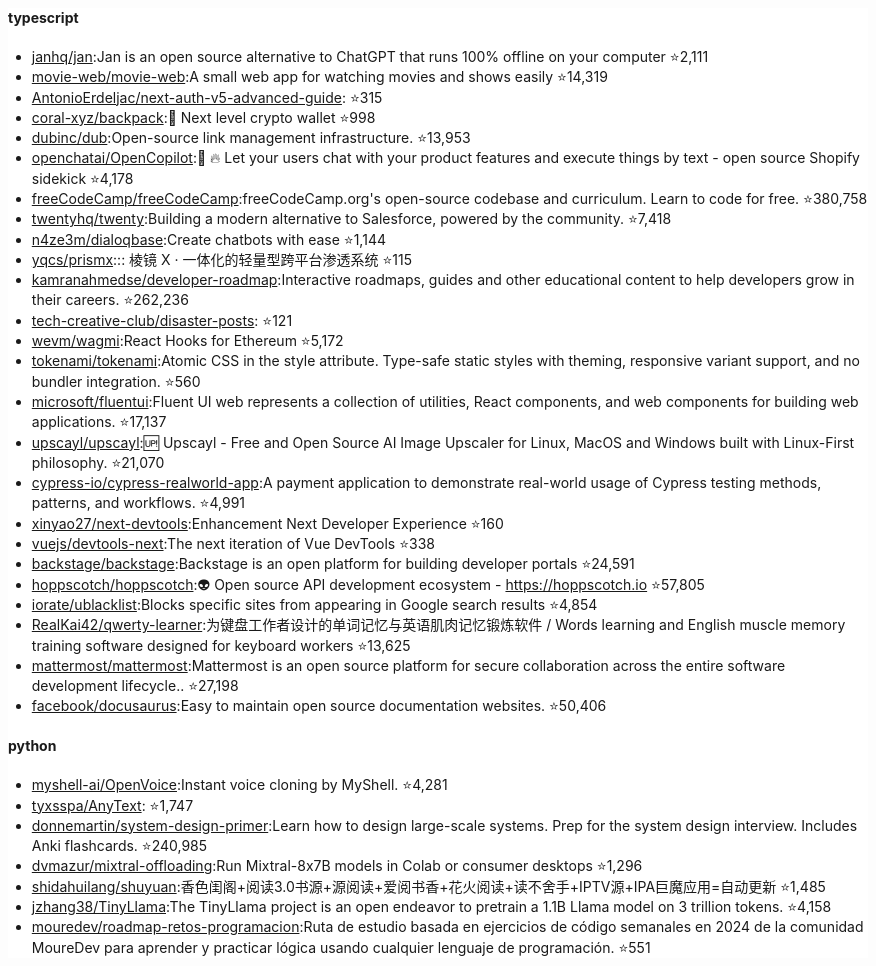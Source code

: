 #### typescript
* [janhq/jan](https://github.com/janhq/jan):Jan is an open source alternative to ChatGPT that runs 100% offline on your computer ⭐2,111
* [movie-web/movie-web](https://github.com/movie-web/movie-web):A small web app for watching movies and shows easily ⭐14,319
* [AntonioErdeljac/next-auth-v5-advanced-guide](https://github.com/AntonioErdeljac/next-auth-v5-advanced-guide): ⭐315
* [coral-xyz/backpack](https://github.com/coral-xyz/backpack):🎒 Next level crypto wallet ⭐998
* [dubinc/dub](https://github.com/dubinc/dub):Open-source link management infrastructure. ⭐13,953
* [openchatai/OpenCopilot](https://github.com/openchatai/OpenCopilot):🤖 🔥 Let your users chat with your product features and execute things by text - open source Shopify sidekick ⭐4,178
* [freeCodeCamp/freeCodeCamp](https://github.com/freeCodeCamp/freeCodeCamp):freeCodeCamp.org's open-source codebase and curriculum. Learn to code for free. ⭐380,758
* [twentyhq/twenty](https://github.com/twentyhq/twenty):Building a modern alternative to Salesforce, powered by the community. ⭐7,418
* [n4ze3m/dialoqbase](https://github.com/n4ze3m/dialoqbase):Create chatbots with ease ⭐1,144
* [yqcs/prismx](https://github.com/yqcs/prismx)::: 棱镜 X · 一体化的轻量型跨平台渗透系统 ⭐115
* [kamranahmedse/developer-roadmap](https://github.com/kamranahmedse/developer-roadmap):Interactive roadmaps, guides and other educational content to help developers grow in their careers. ⭐262,236
* [tech-creative-club/disaster-posts](https://github.com/tech-creative-club/disaster-posts): ⭐121
* [wevm/wagmi](https://github.com/wevm/wagmi):React Hooks for Ethereum ⭐5,172
* [tokenami/tokenami](https://github.com/tokenami/tokenami):Atomic CSS in the style attribute. Type-safe static styles with theming, responsive variant support, and no bundler integration. ⭐560
* [microsoft/fluentui](https://github.com/microsoft/fluentui):Fluent UI web represents a collection of utilities, React components, and web components for building web applications. ⭐17,137
* [upscayl/upscayl](https://github.com/upscayl/upscayl):🆙 Upscayl - Free and Open Source AI Image Upscaler for Linux, MacOS and Windows built with Linux-First philosophy. ⭐21,070
* [cypress-io/cypress-realworld-app](https://github.com/cypress-io/cypress-realworld-app):A payment application to demonstrate real-world usage of Cypress testing methods, patterns, and workflows. ⭐4,991
* [xinyao27/next-devtools](https://github.com/xinyao27/next-devtools):Enhancement Next Developer Experience ⭐160
* [vuejs/devtools-next](https://github.com/vuejs/devtools-next):The next iteration of Vue DevTools ⭐338
* [backstage/backstage](https://github.com/backstage/backstage):Backstage is an open platform for building developer portals ⭐24,591
* [hoppscotch/hoppscotch](https://github.com/hoppscotch/hoppscotch):👽 Open source API development ecosystem - https://hoppscotch.io ⭐57,805
* [iorate/ublacklist](https://github.com/iorate/ublacklist):Blocks specific sites from appearing in Google search results ⭐4,854
* [RealKai42/qwerty-learner](https://github.com/RealKai42/qwerty-learner):为键盘工作者设计的单词记忆与英语肌肉记忆锻炼软件 / Words learning and English muscle memory training software designed for keyboard workers ⭐13,625
* [mattermost/mattermost](https://github.com/mattermost/mattermost):Mattermost is an open source platform for secure collaboration across the entire software development lifecycle.. ⭐27,198
* [facebook/docusaurus](https://github.com/facebook/docusaurus):Easy to maintain open source documentation websites. ⭐50,406

#### python
* [myshell-ai/OpenVoice](https://github.com/myshell-ai/OpenVoice):Instant voice cloning by MyShell. ⭐4,281
* [tyxsspa/AnyText](https://github.com/tyxsspa/AnyText): ⭐1,747
* [donnemartin/system-design-primer](https://github.com/donnemartin/system-design-primer):Learn how to design large-scale systems. Prep for the system design interview. Includes Anki flashcards. ⭐240,985
* [dvmazur/mixtral-offloading](https://github.com/dvmazur/mixtral-offloading):Run Mixtral-8x7B models in Colab or consumer desktops ⭐1,296
* [shidahuilang/shuyuan](https://github.com/shidahuilang/shuyuan):香色闺阁+阅读3.0书源+源阅读+爱阅书香+花火阅读+读不舍手+IPTV源+IPA巨魔应用=自动更新 ⭐1,485
* [jzhang38/TinyLlama](https://github.com/jzhang38/TinyLlama):The TinyLlama project is an open endeavor to pretrain a 1.1B Llama model on 3 trillion tokens. ⭐4,158
* [mouredev/roadmap-retos-programacion](https://github.com/mouredev/roadmap-retos-programacion):Ruta de estudio basada en ejercicios de código semanales en 2024 de la comunidad MoureDev para aprender y practicar lógica usando cualquier lenguaje de programación. ⭐551